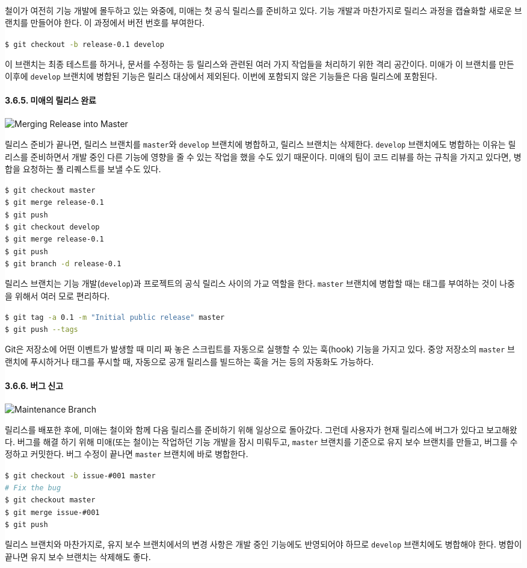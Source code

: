 철이가 여전히 기능 개발에 몰두하고 있는 와중에, 미애는 첫 공식 릴리스를 준비하고 있다. 기능 개발과 마찬가지로 릴리스 과정을 캡슐화할 새로운 브랜치를 만들어야 한다. 이 과정에서 버전 번호를 부여한다.

```sh
$ git checkout -b release-0.1 develop
```

이 브랜치는 최종 테스트를 하거나, 문서를 수정하는 등 릴리스와 관련된 여러 가지 작업들을 처리하기 위한 격리 공간이다. 미애가 이 브랜치를 만든 이후에 `develop` 브랜치에 병합된 기능은 릴리스 대상에서 제외된다. 이번에 포함되지 않은 기능들은 다음 릴리스에 포함된다.

#### 3.6.5. 미애의 릴리스 완료

![Merging Release into Master](https://www.atlassian.com/git/images/tutorials/collaborating/comparing-workflows/gitflow-workflow/10.svg)

릴리스 준비가 끝나면, 릴리스 브랜치를 `master`와 `develop` 브랜치에 병합하고, 릴리스 브랜치는 삭제한다. `develop` 브랜치에도 병합하는 이유는 릴리스를 준비하면서 개발 중인 다른 기능에 영향을 줄 수 있는 작업을 했을 수도 있기 때문이다. 미애의 팀이 코드 리뷰를 하는 규칙을 가지고 있다면, 병합을 요청하는 풀 리퀘스트를 보낼 수도 있다.

```sh
$ git checkout master
$ git merge release-0.1
$ git push
$ git checkout develop
$ git merge release-0.1
$ git push
$ git branch -d release-0.1
```

릴리스 브랜치는 기능 개발(`develop`)과 프로젝트의 공식 릴리스 사이의 가교 역할을 한다. `master` 브랜치에 병합할 때는 태그를 부여하는 것이 나중을 위해서 여러 모로 편리하다.

```sh
$ git tag -a 0.1 -m "Initial public release" master
$ git push --tags
```

Git은 저장소에 어떤 이벤트가 발생할 때 미리 짜 놓은 스크립트를 자동으로 실행할 수 있는 훅(hook) 기능을 가지고 있다. 중앙 저장소의 `master` 브랜치에 푸시하거나 태그를 푸시할 때, 자동으로 공개 릴리스를 빌드하는 훅을 거는 등의 자동화도 가능하다.

#### 3.6.6. 버그 신고

![Maintenance Branch](https://www.atlassian.com/git/images/tutorials/collaborating/comparing-workflows/gitflow-workflow/11.svg)

릴리스를 배포한 후에, 미애는 철이와 함께 다음 릴리스를 준비하기 위해 일상으로 돌아갔다. 그런데 사용자가 현재 릴리스에 버그가 있다고 보고해왔다. 버그를 해결 하기 위해 미애(또는 철이)는 작업하던 기능 개발을 잠시 미뤄두고, `master` 브랜치를 기준으로 유지 보수 브랜치를 만들고, 버그를 수정하고 커밋한다. 버그 수정이 끝나면 `master` 브랜치에 바로 병합한다.

```sh
$ git checkout -b issue-#001 master
# Fix the bug
$ git checkout master
$ git merge issue-#001
$ git push
```

릴리스 브랜치와 마찬가지로, 유지 보수 브랜치에서의 변경 사항은 개발 중인 기능에도 반영되어야 하므로 `develop` 브랜치에도 병합해야 한다. 병합이 끝나면 유지 보수 브랜치는 삭제해도 좋다.
